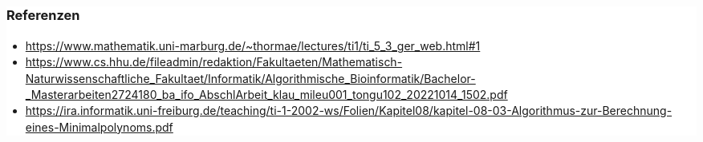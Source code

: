 ### Referenzen

- https://www.mathematik.uni-marburg.de/~thormae/lectures/ti1/ti_5_3_ger_web.html#1
- https://www.cs.hhu.de/fileadmin/redaktion/Fakultaeten/Mathematisch-Naturwissenschaftliche_Fakultaet/Informatik/Algorithmische_Bioinformatik/Bachelor-_Masterarbeiten2724180_ba_ifo_AbschlArbeit_klau_mileu001_tongu102_20221014_1502.pdf
- https://ira.informatik.uni-freiburg.de/teaching/ti-1-2002-ws/Folien/Kapitel08/kapitel-08-03-Algorithmus-zur-Berechnung-eines-Minimalpolynoms.pdf

